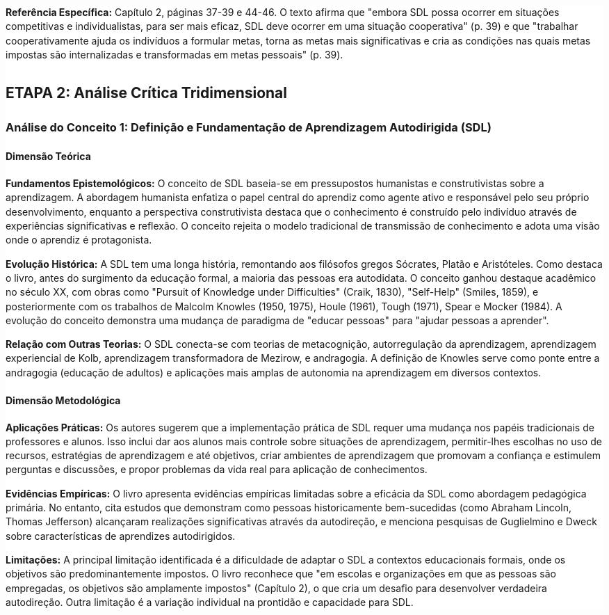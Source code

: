 **Referência Específica:**
Capítulo 2, páginas 37-39 e 44-46. O texto afirma que "embora SDL possa ocorrer em situações competitivas e individualistas, para ser mais eficaz, SDL deve ocorrer em uma situação cooperativa" (p. 39) e que "trabalhar cooperativamente ajuda os indivíduos a formular metas, torna as metas mais significativas e cria as condições nas quais metas impostas são internalizadas e transformadas em metas pessoais" (p. 39).

## ETAPA 2: Análise Crítica Tridimensional

### Análise do Conceito 1: Definição e Fundamentação de Aprendizagem Autodirigida (SDL)

#### Dimensão Teórica

**Fundamentos Epistemológicos:**
O conceito de SDL baseia-se em pressupostos humanistas e construtivistas sobre a aprendizagem. A abordagem humanista enfatiza o papel central do aprendiz como agente ativo e responsável pelo seu próprio desenvolvimento, enquanto a perspectiva construtivista destaca que o conhecimento é construído pelo indivíduo através de experiências significativas e reflexão. O conceito rejeita o modelo tradicional de transmissão de conhecimento e adota uma visão onde o aprendiz é protagonista.

**Evolução Histórica:**
A SDL tem uma longa história, remontando aos filósofos gregos Sócrates, Platão e Aristóteles. Como destaca o livro, antes do surgimento da educação formal, a maioria das pessoas era autodidata. O conceito ganhou destaque acadêmico no século XX, com obras como "Pursuit of Knowledge under Difficulties" (Craik, 1830), "Self-Help" (Smiles, 1859), e posteriormente com os trabalhos de Malcolm Knowles (1950, 1975), Houle (1961), Tough (1971), Spear e Mocker (1984). A evolução do conceito demonstra uma mudança de paradigma de "educar pessoas" para "ajudar pessoas a aprender".

**Relação com Outras Teorias:**
O SDL conecta-se com teorias de metacognição, autorregulação da aprendizagem, aprendizagem experiencial de Kolb, aprendizagem transformadora de Mezirow, e andragogia. A definição de Knowles serve como ponte entre a andragogia (educação de adultos) e aplicações mais amplas de autonomia na aprendizagem em diversos contextos.

#### Dimensão Metodológica

**Aplicações Práticas:**
Os autores sugerem que a implementação prática de SDL requer uma mudança nos papéis tradicionais de professores e alunos. Isso inclui dar aos alunos mais controle sobre situações de aprendizagem, permitir-lhes escolhas no uso de recursos, estratégias de aprendizagem e até objetivos, criar ambientes de aprendizagem que promovam a confiança e estimulem perguntas e discussões, e propor problemas da vida real para aplicação de conhecimentos.

**Evidências Empíricas:**
O livro apresenta evidências empíricas limitadas sobre a eficácia da SDL como abordagem pedagógica primária. No entanto, cita estudos que demonstram como pessoas historicamente bem-sucedidas (como Abraham Lincoln, Thomas Jefferson) alcançaram realizações significativas através da autodireção, e menciona pesquisas de Guglielmino e Dweck sobre características de aprendizes autodirigidos.

**Limitações:**
A principal limitação identificada é a dificuldade de adaptar o SDL a contextos educacionais formais, onde os objetivos são predominantemente impostos. O livro reconhece que "em escolas e organizações em que as pessoas são empregadas, os objetivos são amplamente impostos" (Capítulo 2), o que cria um desafio para desenvolver verdadeira autodireção. Outra limitação é a variação individual na prontidão e capacidade para SDL.
